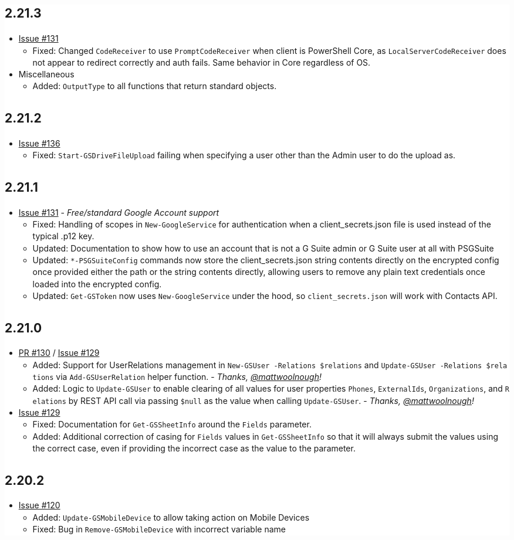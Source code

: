 ## 2.21.3

* [Issue #131](https://github.com/scrthq/PSGSuite/issues/131)
    * Fixed: Changed `CodeReceiver` to use `PromptCodeReceiver` when client is PowerShell Core, as `LocalServerCodeReceiver` does not appear to redirect correctly and auth fails. Same behavior in Core regardless of OS.
* Miscellaneous
    * Added: `OutputType` to all functions that return standard objects.

## 2.21.2

* [Issue #136](https://github.com/scrthq/PSGSuite/issues/136)
    * Fixed: `Start-GSDriveFileUpload` failing when specifying a user other than the Admin user to do the upload as.

## 2.21.1

* [Issue #131](https://github.com/scrthq/PSGSuite/issues/131) - _Free/standard Google Account support_
    * Fixed: Handling of scopes in `New-GoogleService` for authentication when a client_secrets.json file is used instead of the typical .p12 key.
    * Updated: Documentation to show how to use an account that is not a G Suite admin or G Suite user at all with PSGSuite
    * Updated: `*-PSGSuiteConfig` commands now store the client_secrets.json string contents directly on the encrypted config once provided either the path or the string contents directly, allowing users to remove any plain text credentials once loaded into the encrypted config.
    * Updated: `Get-GSToken` now uses `New-GoogleService` under the hood, so `client_secrets.json` will work with Contacts API.

## 2.21.0

* [PR #130](https://github.com/scrthq/PSGSuite/pull/130) / [Issue #129](https://github.com/scrthq/PSGSuite/issues/129)
    * Added: Support for UserRelations management in `New-GSUser -Relations $relations` and `Update-GSUser -Relations $relations` via `Add-GSUserRelation` helper function. - _Thanks, [@mattwoolnough](https://github.com/mattwoolnough)!_
    * Added: Logic to `Update-GSUser` to enable clearing of all values for user properties `Phones`, `ExternalIds`, `Organizations`, and `Relations` by REST API call via passing `$null` as the value when calling `Update-GSUser`. - _Thanks, [@mattwoolnough](https://github.com/mattwoolnough)!_
* [Issue #129](https://github.com/scrthq/PSGSuite/issues/129)
    * Fixed: Documentation for `Get-GSSheetInfo` around the `Fields` parameter.
    * Added: Additional correction of casing for `Fields` values in `Get-GSSheetInfo` so that it will always submit the values using the correct case, even if providing the incorrect case as the value to the parameter.

## 2.20.2

* [Issue #120](https://github.com/scrthq/PSGSuite/issues/120)
    * Added: `Update-GSMobileDevice` to allow taking action on Mobile Devices
    * Fixed: Bug in `Remove-GSMobileDevice` with incorrect variable name
